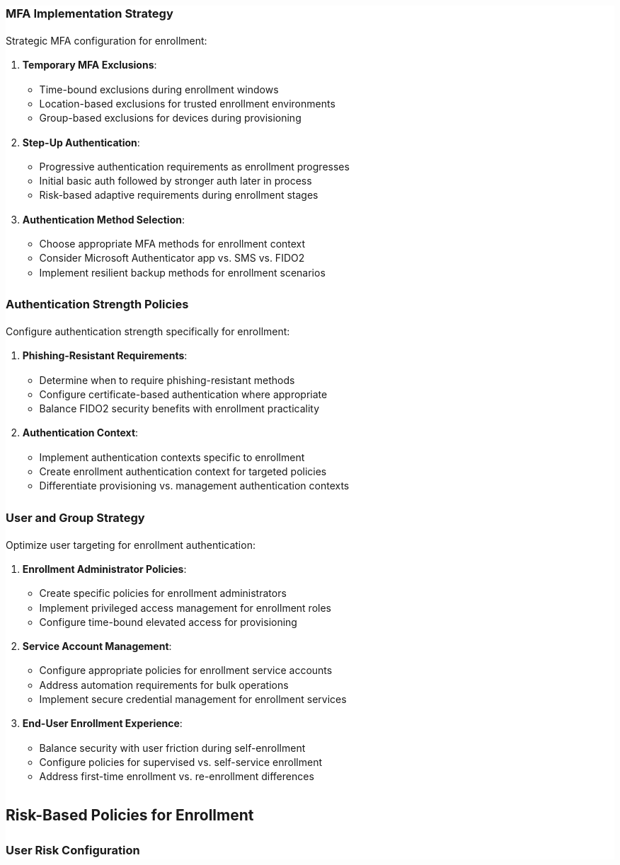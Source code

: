 ### MFA Implementation Strategy

Strategic MFA configuration for enrollment:

1. **Temporary MFA Exclusions**:
   - Time-bound exclusions during enrollment windows
   - Location-based exclusions for trusted enrollment environments
   - Group-based exclusions for devices during provisioning

2. **Step-Up Authentication**:
   - Progressive authentication requirements as enrollment progresses
   - Initial basic auth followed by stronger auth later in process
   - Risk-based adaptive requirements during enrollment stages

3. **Authentication Method Selection**:
   - Choose appropriate MFA methods for enrollment context
   - Consider Microsoft Authenticator app vs. SMS vs. FIDO2
   - Implement resilient backup methods for enrollment scenarios

### Authentication Strength Policies

Configure authentication strength specifically for enrollment:

1. **Phishing-Resistant Requirements**:
   - Determine when to require phishing-resistant methods
   - Configure certificate-based authentication where appropriate
   - Balance FIDO2 security benefits with enrollment practicality

2. **Authentication Context**:
   - Implement authentication contexts specific to enrollment
   - Create enrollment authentication context for targeted policies
   - Differentiate provisioning vs. management authentication contexts

### User and Group Strategy

Optimize user targeting for enrollment authentication:

1. **Enrollment Administrator Policies**:
   - Create specific policies for enrollment administrators
   - Implement privileged access management for enrollment roles
   - Configure time-bound elevated access for provisioning

2. **Service Account Management**:
   - Configure appropriate policies for enrollment service accounts
   - Address automation requirements for bulk operations
   - Implement secure credential management for enrollment services

3. **End-User Enrollment Experience**:
   - Balance security with user friction during self-enrollment
   - Configure policies for supervised vs. self-service enrollment
   - Address first-time enrollment vs. re-enrollment differences

## Risk-Based Policies for Enrollment

### User Risk Configuration
